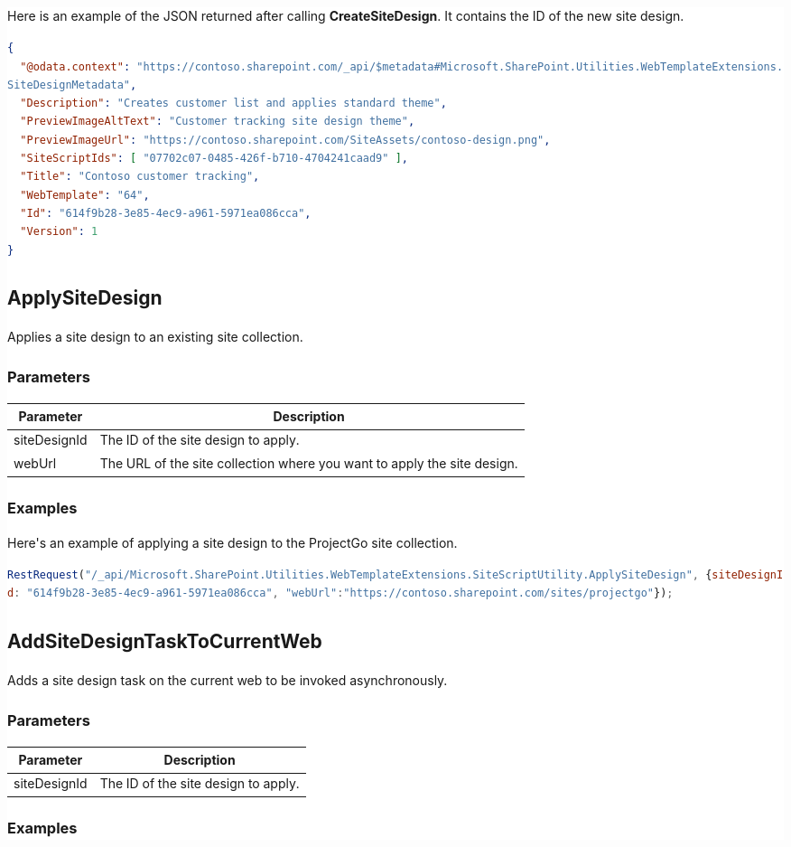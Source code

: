 Here is an example of the JSON returned after calling **CreateSiteDesign**. It contains the ID of the new site design.

```json
{
  "@odata.context": "https://contoso.sharepoint.com/_api/$metadata#Microsoft.SharePoint.Utilities.WebTemplateExtensions.SiteDesignMetadata",
  "Description": "Creates customer list and applies standard theme",
  "PreviewImageAltText": "Customer tracking site design theme",
  "PreviewImageUrl": "https://contoso.sharepoint.com/SiteAssets/contoso-design.png",
  "SiteScriptIds": [ "07702c07-0485-426f-b710-4704241caad9" ],
  "Title": "Contoso customer tracking",
  "WebTemplate": "64",
  "Id": "614f9b28-3e85-4ec9-a961-5971ea086cca",
  "Version": 1
}
```

## ApplySiteDesign

Applies a site design to an existing site collection.

### Parameters

|Parameter   | Description  |
|------------|--------------|
| siteDesignId         | The ID of the site design to apply. |
| webUrl         | The URL of the site collection where you want to apply the site design. |

### Examples

Here's an example of applying a site design to the ProjectGo site collection.

```javascript
RestRequest("/_api/Microsoft.SharePoint.Utilities.WebTemplateExtensions.SiteScriptUtility.ApplySiteDesign", {siteDesignId: "614f9b28-3e85-4ec9-a961-5971ea086cca", "webUrl":"https://contoso.sharepoint.com/sites/projectgo"});
```

## AddSiteDesignTaskToCurrentWeb

Adds a site design task on the current web to be invoked asynchronously.

### Parameters

|Parameter   | Description  |
|------------|--------------|
| siteDesignId         | The ID of the site design to apply. |


### Examples
